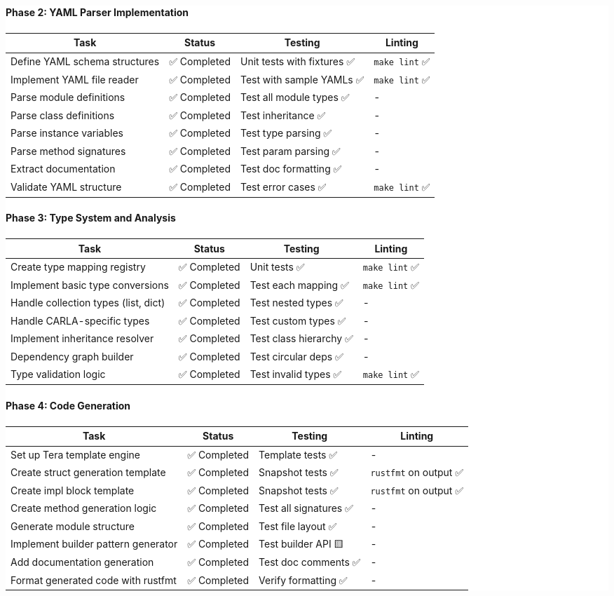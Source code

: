 #### Phase 2: YAML Parser Implementation

| Task                          | Status       | Testing                     | Linting        |
|-------------------------------|--------------|-----------------------------|----------------|
| Define YAML schema structures | ✅ Completed | Unit tests with fixtures ✅ | `make lint` ✅ |
| Implement YAML file reader    | ✅ Completed | Test with sample YAMLs ✅   | `make lint` ✅ |
| Parse module definitions      | ✅ Completed | Test all module types ✅    | -              |
| Parse class definitions       | ✅ Completed | Test inheritance ✅         | -              |
| Parse instance variables      | ✅ Completed | Test type parsing ✅        | -              |
| Parse method signatures       | ✅ Completed | Test param parsing ✅       | -              |
| Extract documentation         | ✅ Completed | Test doc formatting ✅      | -              |
| Validate YAML structure       | ✅ Completed | Test error cases ✅         | `make lint` ✅ |

#### Phase 3: Type System and Analysis

| Task                                 | Status       | Testing                 | Linting        |
|--------------------------------------|--------------|-------------------------|----------------|
| Create type mapping registry         | ✅ Completed | Unit tests ✅           | `make lint` ✅ |
| Implement basic type conversions     | ✅ Completed | Test each mapping ✅    | `make lint` ✅ |
| Handle collection types (list, dict) | ✅ Completed | Test nested types ✅    | -              |
| Handle CARLA-specific types          | ✅ Completed | Test custom types ✅    | -              |
| Implement inheritance resolver       | ✅ Completed | Test class hierarchy ✅ | -              |
| Dependency graph builder             | ✅ Completed | Test circular deps ✅   | -              |
| Type validation logic                | ✅ Completed | Test invalid types ✅   | `make lint` ✅ |

#### Phase 4: Code Generation

| Task                                | Status       | Testing                | Linting                |
|-------------------------------------|--------------|------------------------|------------------------|
| Set up Tera template engine         | ✅ Completed | Template tests ✅      | -                      |
| Create struct generation template   | ✅ Completed | Snapshot tests ✅      | `rustfmt` on output ✅ |
| Create impl block template          | ✅ Completed | Snapshot tests ✅      | `rustfmt` on output ✅ |
| Create method generation logic      | ✅ Completed | Test all signatures ✅ | -                      |
| Generate module structure           | ✅ Completed | Test file layout ✅    | -                      |
| Implement builder pattern generator | ✅ Completed | Test builder API 🟨    | -                      |
| Add documentation generation        | ✅ Completed | Test doc comments ✅   | -                      |
| Format generated code with rustfmt  | ✅ Completed | Verify formatting ✅   | -                      |

